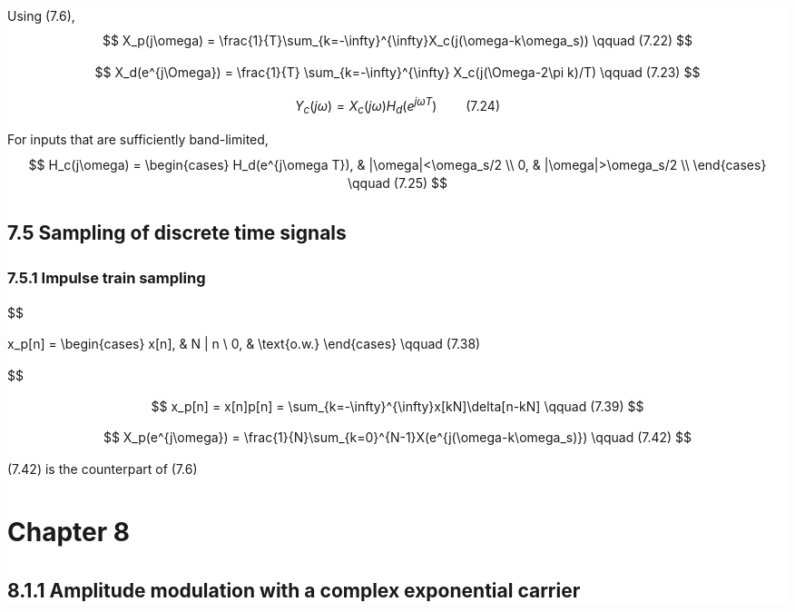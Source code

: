 Using $(7.6)$,
$$
X_p(j\omega) = \frac{1}{T}\sum_{k=-\infty}^{\infty}X_c(j(\omega-k\omega_s)) \qquad (7.22) 
$$


$$
X_d(e^{j\Omega}) = \frac{1}{T} \sum_{k=-\infty}^{\infty} X_c(j(\Omega-2\pi k)/T) \qquad (7.23)
$$


$$
Y_c(j\omega) = X_c(j\omega) H_d(e^{j\omega T}) \qquad (7.24) 
$$

For inputs that are sufficiently band-limited,
$$
H_c(j\omega) = 
\begin{cases}
H_d(e^{j\omega T}), & |\omega|<\omega_s/2 \\
0, & |\omega|>\omega_s/2 \\
\end{cases}
\qquad (7.25)
$$ 

## 7.5 Sampling of discrete time signals

### 7.5.1 Impulse train sampling

$$

x_p[n] = 
\begin{cases}
x[n], & N | n \\
0, & \text{o.w.}
\end{cases}
\qquad (7.38)

$$


$$
x_p[n] = x[n]p[n] = \sum_{k=-\infty}^{\infty}x[kN]\delta[n-kN] \qquad (7.39) 
$$


$$
X_p(e^{j\omega}) = \frac{1}{N}\sum_{k=0}^{N-1}X(e^{j(\omega-k\omega_s)}) \qquad (7.42)
$$

$(7.42)$ is the counterpart of $(7.6)$

# Chapter 8

## 8.1.1 Amplitude modulation with a complex exponential carrier
